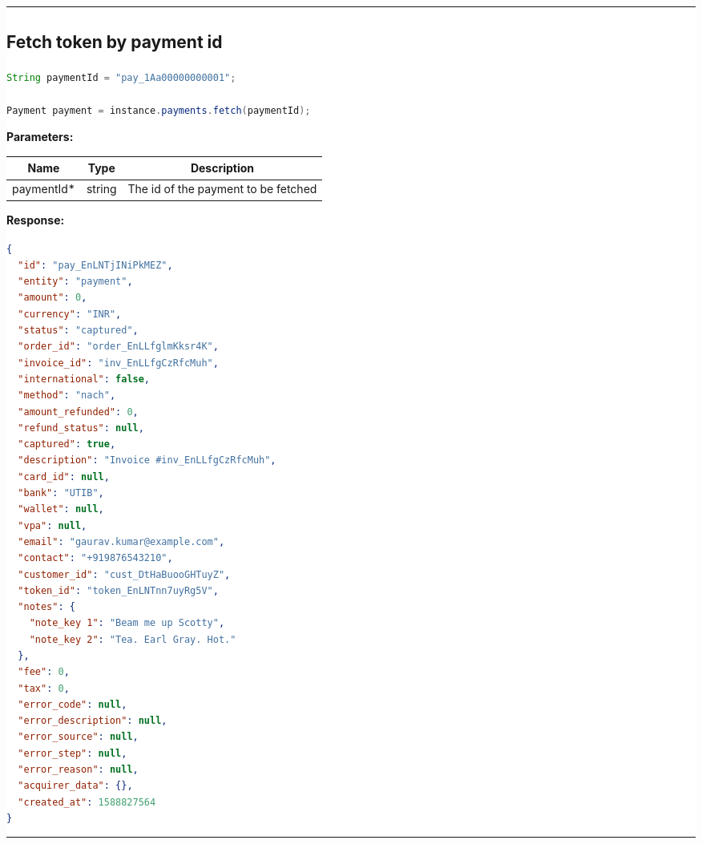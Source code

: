 ```json
```
-------------------------------------------------------------------------------------------------------

## Fetch token by payment id

```java
String paymentId = "pay_1Aa00000000001";

Payment payment = instance.payments.fetch(paymentId);
```
**Parameters:**

| Name       | Type    | Description                                                                  |
|------------|---------|------------------------------------------------------------------------------|
| paymentId* | string  | The id of the payment to be fetched |

**Response:**
```json
{
  "id": "pay_EnLNTjINiPkMEZ",
  "entity": "payment",
  "amount": 0,
  "currency": "INR",
  "status": "captured",
  "order_id": "order_EnLLfglmKksr4K",
  "invoice_id": "inv_EnLLfgCzRfcMuh",
  "international": false,
  "method": "nach",
  "amount_refunded": 0,
  "refund_status": null,
  "captured": true,
  "description": "Invoice #inv_EnLLfgCzRfcMuh",
  "card_id": null,
  "bank": "UTIB",
  "wallet": null,
  "vpa": null,
  "email": "gaurav.kumar@example.com",
  "contact": "+919876543210",
  "customer_id": "cust_DtHaBuooGHTuyZ",
  "token_id": "token_EnLNTnn7uyRg5V",
  "notes": {
    "note_key 1": "Beam me up Scotty",
    "note_key 2": "Tea. Earl Gray. Hot."
  },
  "fee": 0,
  "tax": 0,
  "error_code": null,
  "error_description": null,
  "error_source": null,
  "error_step": null,
  "error_reason": null,
  "acquirer_data": {},
  "created_at": 1588827564
}
```
-------------------------------------------------------------------------------------------------------

